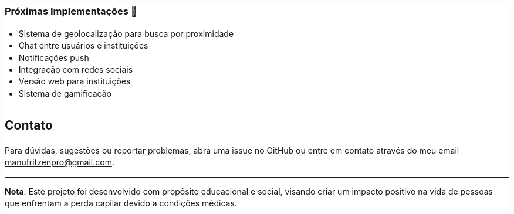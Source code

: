 ### Próximas Implementações 🚀
- Sistema de geolocalização para busca por proximidade
- Chat entre usuários e instituições
- Notificações push
- Integração com redes sociais
- Versão web para instituições
- Sistema de gamificação

## Contato

Para dúvidas, sugestões ou reportar problemas, abra uma issue no GitHub ou entre em contato através do meu email manufritzenpro@gmail.com.

---

**Nota**: Este projeto foi desenvolvido com propósito educacional e social, visando criar um impacto positivo na vida de pessoas que enfrentam a perda capilar devido a condições médicas.